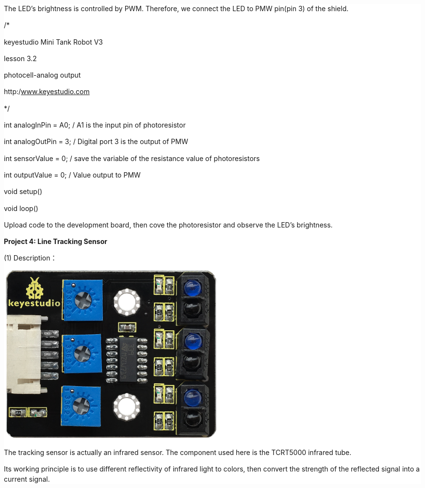 The LED’s brightness is controlled by PWM. Therefore, we connect the LED
to PMW pin(pin 3) of the shield.

/\*

keyestudio Mini Tank Robot V3

lesson 3.2

photocell-analog output

http:/www.keyestudio.com

\*/

int analogInPin = A0; / A1 is the input pin of photoresistor

int analogOutPin = 3; / Digital port 3 is the output of PMW

int sensorValue = 0; / save the variable of the resistance value of
photoresistors

int outputValue = 0; / Value output to PMW

void setup() 

void loop() 

Upload code to the development board, then cove the photoresistor and
observe the LED’s brightness.

**Project 4: Line Tracking Sensor**

(1) Description：

![](/media/d37c24e508361ab86b019135ab6950a9.png)

The tracking sensor is actually an infrared sensor. The component used
here is the TCRT5000 infrared tube.

Its working principle is to use different reflectivity of infrared light
to colors, then convert the strength of the reflected signal into a
current signal.
